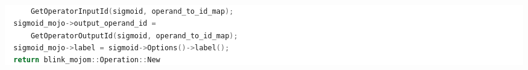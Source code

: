 ```cpp
      GetOperatorInputId(sigmoid, operand_to_id_map);
  sigmoid_mojo->output_operand_id =
      GetOperatorOutputId(sigmoid, operand_to_id_map);
  sigmoid_mojo->label = sigmoid->Options()->label();
  return blink_mojom::Operation::New
```